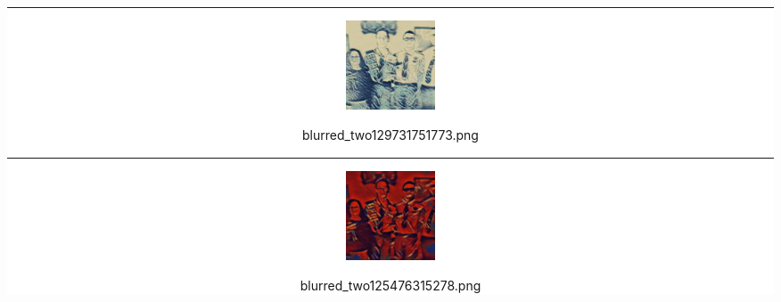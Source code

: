 ***

<p align="center">  <img width="100" height="100" src="blurred_two129731751773.png?"> </p><p align="center">blurred_two129731751773.png</p>

***

<p align="center">  <img width="100" height="100" src="blurred_two125476315278.png?"> </p><p align="center">blurred_two125476315278.png</p>
